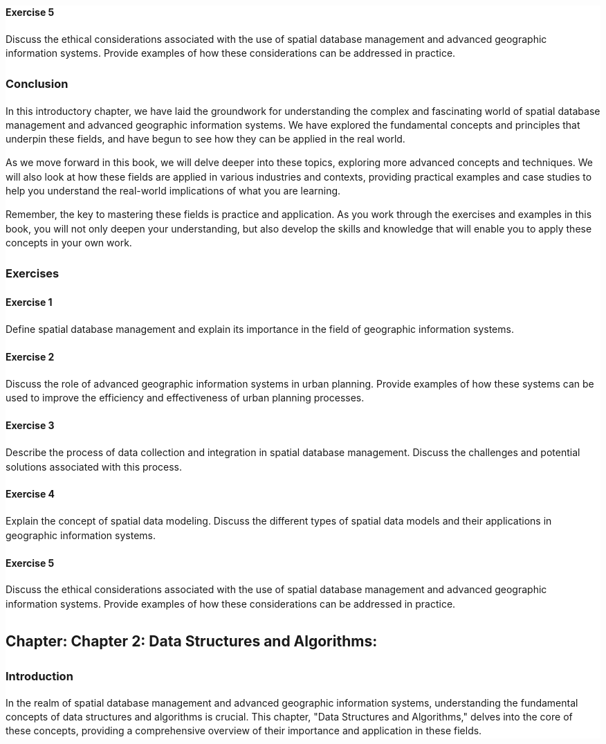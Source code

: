 #### Exercise 5
Discuss the ethical considerations associated with the use of spatial database management and advanced geographic information systems. Provide examples of how these considerations can be addressed in practice.

### Conclusion

In this introductory chapter, we have laid the groundwork for understanding the complex and fascinating world of spatial database management and advanced geographic information systems. We have explored the fundamental concepts and principles that underpin these fields, and have begun to see how they can be applied in the real world.

As we move forward in this book, we will delve deeper into these topics, exploring more advanced concepts and techniques. We will also look at how these fields are applied in various industries and contexts, providing practical examples and case studies to help you understand the real-world implications of what you are learning.

Remember, the key to mastering these fields is practice and application. As you work through the exercises and examples in this book, you will not only deepen your understanding, but also develop the skills and knowledge that will enable you to apply these concepts in your own work.

### Exercises

#### Exercise 1
Define spatial database management and explain its importance in the field of geographic information systems.

#### Exercise 2
Discuss the role of advanced geographic information systems in urban planning. Provide examples of how these systems can be used to improve the efficiency and effectiveness of urban planning processes.

#### Exercise 3
Describe the process of data collection and integration in spatial database management. Discuss the challenges and potential solutions associated with this process.

#### Exercise 4
Explain the concept of spatial data modeling. Discuss the different types of spatial data models and their applications in geographic information systems.

#### Exercise 5
Discuss the ethical considerations associated with the use of spatial database management and advanced geographic information systems. Provide examples of how these considerations can be addressed in practice.

## Chapter: Chapter 2: Data Structures and Algorithms:

### Introduction

In the realm of spatial database management and advanced geographic information systems, understanding the fundamental concepts of data structures and algorithms is crucial. This chapter, "Data Structures and Algorithms," delves into the core of these concepts, providing a comprehensive overview of their importance and application in these fields.
